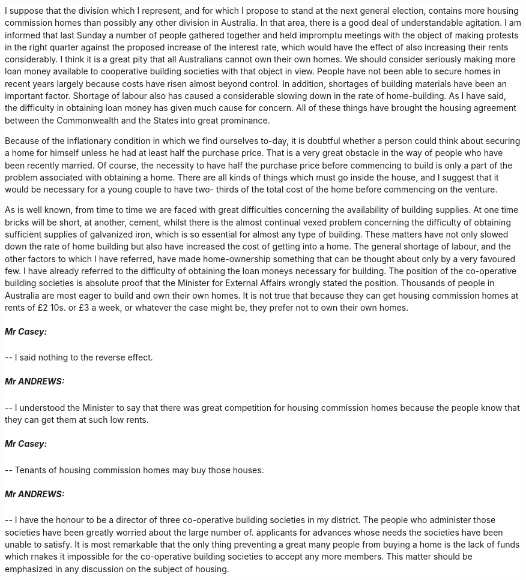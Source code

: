 I suppose that the division which I represent, and for which I propose to stand at the next general election, contains more housing commission homes than possibly any other division in Australia. In that area, there is a good deal of understandable agitation. I am informed that last Sunday a number of people gathered together and held impromptu meetings with the object of making protests in the right quarter against the proposed increase of the interest rate, which would have the effect of also increasing their rents considerably. I think it is a great pity that all Australians cannot own their own homes. We should consider seriously making more loan money available to cooperative building societies with that object in view. People have not been able to secure homes in recent years largely because costs have risen almost beyond control. In addition, shortages of building materials have been an important factor. Shortage of labour also has caused a considerable slowing down in the rate of home-building. As I have said, the difficulty in obtaining loan money has given much cause for concern. All of these things have brought the housing agreement between the Commonwealth and the States into great  prominance. 

Because of the inflationary condition in which we find ourselves to-day, it is doubtful whether a person could think about securing a home for himself unless he had at least half the purchase price. That is a very great obstacle in the way of people who have been recently married. Of course, the necessity to have half the purchase price before commencing to build is only a part of the problem associated with obtaining a home. There are all kinds of things which must go inside the house, and I suggest that it would be necessary for a young couple to have two- thirds of the total cost of the home before commencing on the venture. 

As is well known, from time to time we are faced with great difficulties concerning the availability of building supplies. At one time bricks will be short, at another, cement, whilst there is the almost continual vexed problem concerning the difficulty of obtaining sufficient supplies of galvanized iron, which is so essential for almost any type of building. These matters have not only slowed down the rate of home building but also have increased the cost of getting into a home. The general shortage of labour, and the other factors to which I have referred, have made home-ownership something that can be thought about only by a very favoured few. I have already referred to the difficulty of obtaining the loan moneys necessary for building. The position of the co-operative building societies is absolute proof that the Minister for External Affairs wrongly stated the position. Thousands of people in Australia are most eager to build and own their own homes. It is not true that because they can get housing commission homes at rents of £2 10s. or £3 a week, or whatever the case might be, they prefer not to own their own homes. 

##### Mr Casey:

-- I said nothing to the reverse effect. 

##### Mr ANDREWS:

-- I understood the Minister to say that there was great competition for housing commission homes because the people know that they can get them at such low rents. 

##### Mr Casey:

-- Tenants of housing commission homes may buy those houses. 

##### Mr ANDREWS:

-- I have the honour to be a director of three co-operative building societies in my district. The people who administer those societies have been greatly worried about the large number of. applicants for advances whose needs the societies have been unable to satisfy. It is most remarkable that the only thing preventing a great many people from buying a home is the lack of funds which rnakes it impossible for the co-operative building societies to accept any more members. This matter should be emphasized in any discussion on the subject of housing. 
